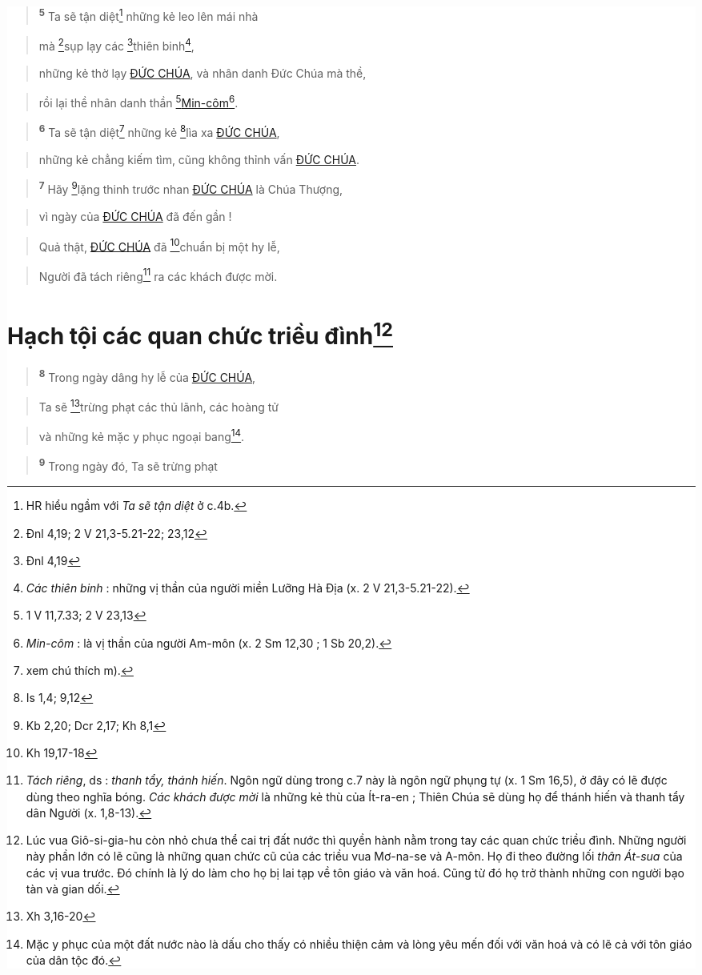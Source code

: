 
> <sup><b>5</b></sup> Ta sẽ tận diệt[^12-13e5b602-c97c-4b28-9938-b3df1e1834a8] những kẻ leo lên mái nhà
>


> mà [^5@-13e5b602-c97c-4b28-9938-b3df1e1834a8]sụp lạy các [^6@-13e5b602-c97c-4b28-9938-b3df1e1834a8]thiên binh[^13-13e5b602-c97c-4b28-9938-b3df1e1834a8],
>


> những kẻ thờ lạy [ĐỨC CHÚA](), và nhân danh Đức Chúa mà thề,
>


> rồi lại thề nhân danh thần [^7@-13e5b602-c97c-4b28-9938-b3df1e1834a8][Min-côm]()[^14-13e5b602-c97c-4b28-9938-b3df1e1834a8].
>


> <sup><b>6</b></sup> Ta sẽ tận diệt[^15-13e5b602-c97c-4b28-9938-b3df1e1834a8] những kẻ [^8@-13e5b602-c97c-4b28-9938-b3df1e1834a8]lìa xa [ĐỨC CHÚA](),
>


> những kẻ chẳng kiếm tìm, cũng không thỉnh vấn [ĐỨC CHÚA]().
>


> <sup><b>7</b></sup> Hãy [^9@-13e5b602-c97c-4b28-9938-b3df1e1834a8]lặng thinh trước nhan [ĐỨC CHÚA]() là Chúa Thượng,
>


> vì ngày của [ĐỨC CHÚA]() đã đến gần !
>


> Quả thật, [ĐỨC CHÚA]() đã [^10@-13e5b602-c97c-4b28-9938-b3df1e1834a8]chuẩn bị một hy lễ,
>


> Người đã tách riêng[^16-13e5b602-c97c-4b28-9938-b3df1e1834a8] ra các khách được mời.
>


# Hạch tội các quan chức triều đình[^17-13e5b602-c97c-4b28-9938-b3df1e1834a8]

> <sup><b>8</b></sup> Trong ngày dâng hy lễ của [ĐỨC CHÚA](),
>


> Ta sẽ [^11@-13e5b602-c97c-4b28-9938-b3df1e1834a8]trừng phạt các thủ lãnh, các hoàng tử
>


> và những kẻ mặc y phục ngoại bang[^18-13e5b602-c97c-4b28-9938-b3df1e1834a8].
>


> <sup><b>9</b></sup> Trong ngày đó, Ta sẽ trừng phạt
>


[^1-13e5b602-c97c-4b28-9938-b3df1e1834a8]: X. 2 V 22-23 ; 2 Sb 34-35.
[^2-13e5b602-c97c-4b28-9938-b3df1e1834a8]: *Xô-phô-ni-a* có nghĩa là *Đức Chúa đã giấu, đã giữ lại.*
[^3-13e5b602-c97c-4b28-9938-b3df1e1834a8]: *Cu-si* : có thể là tên riêng, nhưng cũng có thể là tên chỉ một chủng tộc (x. 2,12 ; 3,10). Dựa vào đây có người nghĩ rằng Xô-phô-ni-a là con của một người Ê-thi-óp, mang dòng máu da đen (x. Ed 29,10 ; Am 9,7).
[^4-13e5b602-c97c-4b28-9938-b3df1e1834a8]: Sách Xô-phô-ni-a là sách duy nhất trong bộ sách ngôn sứ mà phổ hệ được nói đến bốn đời và chấm dứt với một cái tên khá quen thuộc, có thể đó chính là vị vua nổi tiếng Khít-ki-gia (716-687 tCN).
[^5-13e5b602-c97c-4b28-9938-b3df1e1834a8]: *Ngày của Đức Chúa* sẽ là một ngày khủng khiếp (x. 1,14-18) liên quan đến toàn thể vũ trụ, đến mọi dân tộc (x. 1,2-3.17). Tuy nhiên, ngày đó liên quan đặc biệt đến Giu-đa (x. 1,4-13). Ngôn sứ kêu gọi mọi người hãy trở lại, may ra sẽ được che chở trong ngày thịnh nộ của Chúa (x. 2,1-3).
[^6-13e5b602-c97c-4b28-9938-b3df1e1834a8]: Cách nói quen thuộc trong Kinh Thánh để diễn tả một cuộc tận diệt có tầm vóc vũ trụ (x. St 6 – 7 ; Hs 4,3 ; Ed 38,19-20).
[^7-13e5b602-c97c-4b28-9938-b3df1e1834a8]: Tội đầu tiên mà ngôn sứ tố cáo là sự suy thoái về đời sống tôn giáo của Giu-đa. Đó có lẽ là những hậu quả còn sót lại của hai triều vua Mơ-na-se và A-môn. Họ đã quay lưng lại với Thiên Chúa để chạy theo thần Ba-an, thần Min-côm, thờ lạy các tinh tú trên trời, hay sống một cuộc đời dửng dưng chẳng quan tâm gì đến Thiên Chúa.
[^8-13e5b602-c97c-4b28-9938-b3df1e1834a8]: *Đánh phạt*, ds : *chống lại*.
[^9-13e5b602-c97c-4b28-9938-b3df1e1834a8]: Có lẽ là những dấu vết còn lại của việc thờ ngẫu thần Ba-an tại Giu-đa ; *Tên của Ba-an* (LXX).
[^10-13e5b602-c97c-4b28-9938-b3df1e1834a8]: *Xoá bỏ tên* : HR hiểu ngầm với động từ tận diệt ở c.4b.
[^11-13e5b602-c97c-4b28-9938-b3df1e1834a8]: *Tư tế bất hợp pháp* : danh từ dùng để chỉ các tư tế ngoại giáo (x. 2 V 23,5 ; Hs 10,5). HR thêm : *cùng các tư tế*, các tư tế này là các tư tế của Chúa nhưng đã quay lưng lại với Người.
[^12-13e5b602-c97c-4b28-9938-b3df1e1834a8]: HR hiểu ngầm với *Ta sẽ tận diệt* ở c.4b.
[^13-13e5b602-c97c-4b28-9938-b3df1e1834a8]: *Các thiên binh* : những vị thần của người miền Lưỡng Hà Địa (x. 2 V 21,3-5.21-22).
[^14-13e5b602-c97c-4b28-9938-b3df1e1834a8]: *Min-côm* : là vị thần của người Am-môn (x. 2 Sm 12,30 ; 1 Sb 20,2).
[^15-13e5b602-c97c-4b28-9938-b3df1e1834a8]: xem chú thích m).
[^16-13e5b602-c97c-4b28-9938-b3df1e1834a8]: *Tách riêng*, ds : *thanh tẩy, thánh hiến*. Ngôn ngữ dùng trong c.7 này là ngôn ngữ phụng tự (x. 1 Sm 16,5), ở đây có lẽ được dùng theo nghĩa bóng. *Các khách được mời* là những kẻ thù của Ít-ra-en ; Thiên Chúa sẽ dùng họ để thánh hiến và thanh tẩy dân Người (x. 1,8-13).
[^17-13e5b602-c97c-4b28-9938-b3df1e1834a8]: Lúc vua Giô-si-gia-hu còn nhỏ chưa thể cai trị đất nước thì quyền hành nằm trong tay các quan chức triều đình. Những người này phần lớn có lẽ cũng là những quan chức cũ của các triều vua Mơ-na-se và A-môn. Họ đi theo đường lối *thân Át-sua* của các vị vua trước. Đó chính là lý do làm cho họ bị lai tạp về tôn giáo và văn hoá. Cũng từ đó họ trở thành những con người bạo tàn và gian dối.
[^18-13e5b602-c97c-4b28-9938-b3df1e1834a8]: Mặc y phục của một đất nước nào là dấu cho thấy có nhiều thiện cảm và lòng yêu mến đối với văn hoá và có lẽ cả với tôn giáo của dân tộc đó.
[^19-13e5b602-c97c-4b28-9938-b3df1e1834a8]: *Nghêng ngang* : các dịch giả thêm vào cho rõ nghĩa và dể hiểu (x. 1 Sm 5,4-5).
[^20-13e5b602-c97c-4b28-9938-b3df1e1834a8]: Có thể là đền thờ của vị thần mà họ thờ lạy hoặc cung điện của vị vua mà họ đang phục vụ.
[^21-13e5b602-c97c-4b28-9938-b3df1e1834a8]: *Những của ... gian dối*, ds : *bạo tàn và gian dối*.
[^22-13e5b602-c97c-4b28-9938-b3df1e1834a8]: Cc. 10-11 cho thấy quang cảnh Giê-ru-sa-lem khi bị quân thù vây hãm. Lúc đó, cả những kẻ buôn bán lắm bạc nhiều tiền cũng đều bị huỷ diệt.
[^23-13e5b602-c97c-4b28-9938-b3df1e1834a8]: *Cửa Cá* ở tây bắc Giê-ru-sa-lem (x. Nkm 3,3).
[^24-13e5b602-c97c-4b28-9938-b3df1e1834a8]: *Thành mới*, ds : *cái thứ hai, thành thứ hai*. Đây là phần thành phố mới được xây dựng sau này, nó ở phía tây bắc Giê-ru-sa-lem và gần cửa Cá (x. 2 V 22,14).
[^25-13e5b602-c97c-4b28-9938-b3df1e1834a8]: *Khu Phố Dưới* : một khu buôn bán ở Giê-ru-sa-lem.
[^26-13e5b602-c97c-4b28-9938-b3df1e1834a8]: ds : *dân Ca-na-an* : cách nói ám chỉ những người buôn bán.
[^27-13e5b602-c97c-4b28-9938-b3df1e1834a8]: Một tội khác mà ngôn sứ Xô-phô-ni-a tố cáo là người ta mất lòng tin vào Thiên Chúa. Hai câu này cho thấy sự suy thoái về đời sống đức tin và tôn giáo nói chung của Giu-đa trầm trọng như thế nào. Người ta nghi ngờ về sự hiện diện và hành động của Thiên Chúa trong lịch sử cũng như trong cuộc đời của họ. Chính vì thế mà ngôn sứ Xô-phô-ni-a luôn nhắc đi nhắc lại cho họ về sự hiện diện của Chúa ở giữa dân Người như một điệp khúc (x. 3,5.15.17).
[^28-13e5b602-c97c-4b28-9938-b3df1e1834a8]: Kẻ thù sẽ tấn công và lục soát Giê-ru-sa-lem, không để sót một kho tàng nào, không để một người nào thoát được.
[^29-13e5b602-c97c-4b28-9938-b3df1e1834a8]: *Bọn đàn ông* hoặc *những người*.
[^30-13e5b602-c97c-4b28-9938-b3df1e1834a8]: Theo Gr 48,11, khi chế rượu, người ta để cho rượu lắng cặn xuống, sau đó rót rượu sạch sang những bình khác, bằng không rượu sẽ bị hư. Những người không chịu thay đổi đời sống, cứ an thân và thoả mãn trong của cải mình có, không cần đến Thiên Chúa cũng sẽ bị hư đi như rượu để hoài trên lớp cặn (x.c. 13).
[^31-13e5b602-c97c-4b28-9938-b3df1e1834a8]: Sau khi hạch tội dân chúng cũng như các quan chức (1,4-13), ngôn sứ cho thấy ngày Chúa quyết định tận diệt mọi loài đã gần đến (x. 1,2-3.14-18).
[^32-13e5b602-c97c-4b28-9938-b3df1e1834a8]: ds : *bậc anh hùng kêu la ở đó*. Đó có thể là tiếng kêu cứu hoặc tiếng thét gào xung phong trong chiến trận (x. Is 42,13) ; ở đây có lẽ là tiếng kêu cứu.
[^33-13e5b602-c97c-4b28-9938-b3df1e1834a8]: *Tiếng tù và* : tiếng kêu gọi chiến sĩ chuẩn bị chiến đấu (x. Tl 3,27 ; 6,34).
[^34-13e5b602-c97c-4b28-9938-b3df1e1834a8]: *Dân cư*, ds : *Con người*.
[^35-13e5b602-c97c-4b28-9938-b3df1e1834a8]: ds : *Máu chúng sẽ đổ ra như bụi*.
[^36-13e5b602-c97c-4b28-9938-b3df1e1834a8]: ds : *và thịt chúng như rác rưởi*.
[^37-13e5b602-c97c-4b28-9938-b3df1e1834a8]: X. 3,8 ; Ed 7,19 ; 38,19 ; Xh 34,14.
[^38-13e5b602-c97c-4b28-9938-b3df1e1834a8]: ds : *Người sắp thi hành án diệt vong (đối với) tất cả dân cư của trái đất*. *Để trừng phạt* được thêm vào cho rõ nghĩa.
[^1@-13e5b602-c97c-4b28-9938-b3df1e1834a8]: 2 V 22–23; 2 Sb 34–35; Gr 1,2
[^2@-13e5b602-c97c-4b28-9938-b3df1e1834a8]: St 6–7
[^3@-13e5b602-c97c-4b28-9938-b3df1e1834a8]: Gr 7,20; Ed 38,19-20; Hs 4,3
[^4@-13e5b602-c97c-4b28-9938-b3df1e1834a8]: 2 V 23,5; Hs 10,5
[^5@-13e5b602-c97c-4b28-9938-b3df1e1834a8]: Đnl 4,19; 2 V 21,3-5.21-22; 23,12
[^6@-13e5b602-c97c-4b28-9938-b3df1e1834a8]: Đnl 4,19
[^7@-13e5b602-c97c-4b28-9938-b3df1e1834a8]: 1 V 11,7.33; 2 V 23,13
[^8@-13e5b602-c97c-4b28-9938-b3df1e1834a8]: Is 1,4; 9,12
[^9@-13e5b602-c97c-4b28-9938-b3df1e1834a8]: Kb 2,20; Dcr 2,17; Kh 8,1
[^10@-13e5b602-c97c-4b28-9938-b3df1e1834a8]: Kh 19,17-18
[^11@-13e5b602-c97c-4b28-9938-b3df1e1834a8]: Xh 3,16-20
[^12@-13e5b602-c97c-4b28-9938-b3df1e1834a8]: 1 Sm 5,4-5
[^13@-13e5b602-c97c-4b28-9938-b3df1e1834a8]: Nkm 3,3
[^14@-13e5b602-c97c-4b28-9938-b3df1e1834a8]: 2 V 22,14
[^15@-13e5b602-c97c-4b28-9938-b3df1e1834a8]: Is 23,8; Ed 16,29; Hs 12,8; Dcr 14,21
[^16@-13e5b602-c97c-4b28-9938-b3df1e1834a8]: Gr 48,11
[^17@-13e5b602-c97c-4b28-9938-b3df1e1834a8]: Tv 10,4.11; 14,1; 73,11; 94,7; Gr 5,12
[^18@-13e5b602-c97c-4b28-9938-b3df1e1834a8]: Đnl 28,30; Mk 6,15
[^19@-13e5b602-c97c-4b28-9938-b3df1e1834a8]: Ge 2,1; Am 5,19-20
[^20@-13e5b602-c97c-4b28-9938-b3df1e1834a8]: Ds 10,35; Is 42,13
[^21@-13e5b602-c97c-4b28-9938-b3df1e1834a8]: Ge 2,2; Am 5,18-20
[^22@-13e5b602-c97c-4b28-9938-b3df1e1834a8]: Ge 2,1
[^23@-13e5b602-c97c-4b28-9938-b3df1e1834a8]: Tv 79,2-3
[^24@-13e5b602-c97c-4b28-9938-b3df1e1834a8]: Gr 9,21
[^25@-13e5b602-c97c-4b28-9938-b3df1e1834a8]: Cn 11,4; Ed 7,19
[^26@-13e5b602-c97c-4b28-9938-b3df1e1834a8]: Xh 34,14; Đnl 4,24; 32,22; Ed 38,19; Hr 12,29